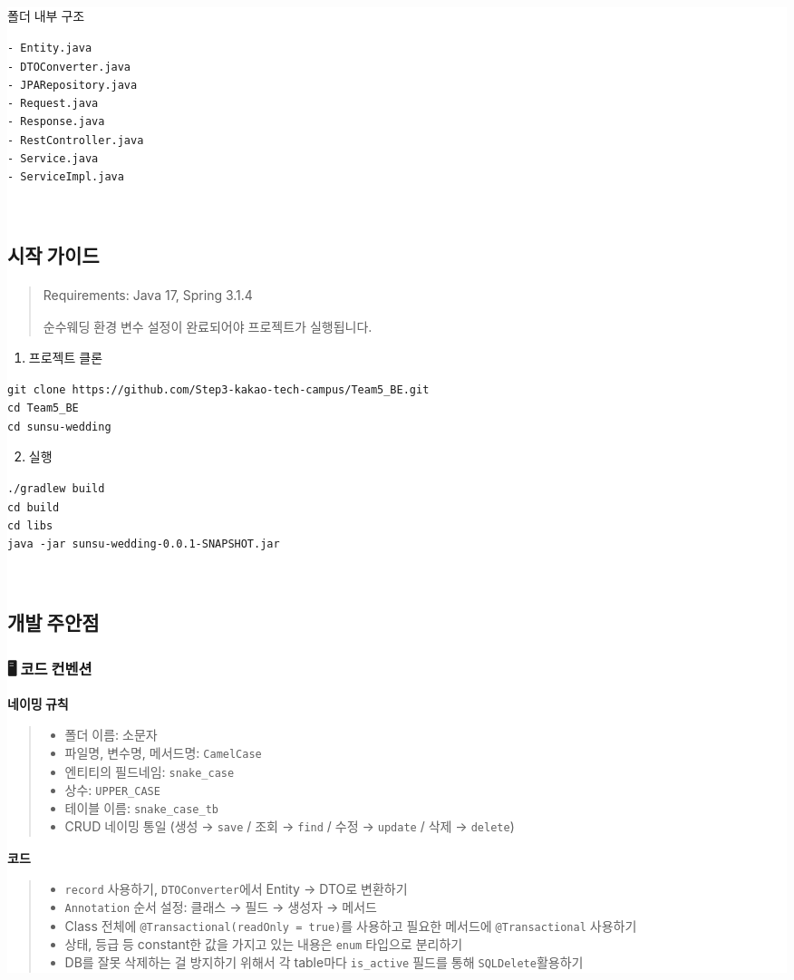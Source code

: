 
폴더 내부 구조
```
- Entity.java
- DTOConverter.java
- JPARepository.java
- Request.java
- Response.java
- RestController.java
- Service.java 
- ServiceImpl.java
```
<br>

## 시작 가이드

> Requirements: Java 17, Spring 3.1.4
> 
> 순수웨딩 환경 변수 설정이 완료되어야 프로젝트가 실행됩니다.

1. 프로젝트 클론
```
git clone https://github.com/Step3-kakao-tech-campus/Team5_BE.git
cd Team5_BE
cd sunsu-wedding
```

2. 실행
```
./gradlew build
cd build
cd libs
java -jar sunsu-wedding-0.0.1-SNAPSHOT.jar
```

<br>

## 개발 주안점

### 🖥️ 코드 컨벤션

**네이밍 규칙**
> - 폴더 이름: 소문자
> - 파일명, 변수명, 메서드명: `CamelCase`
> - 엔티티의 필드네임: `snake_case`
> - 상수: `UPPER_CASE`
> - 테이블 이름: `snake_case_tb`
> - CRUD 네이밍 통일 (생성 → `save` / 조회 → `find` / 수정 → `update` / 삭제 → `delete`)

**코드**
> - `record` 사용하기, `DTOConverter`에서 Entity -> DTO로 변환하기
> - `Annotation` 순서 설정: 클래스 → 필드 → 생성자 → 메서드
> - Class 전체에 `@Transactional(readOnly = true)`를 사용하고 필요한 메서드에 `@Transactional` 사용하기
> - 상태, 등급 등 constant한 값을 가지고 있는 내용은 `enum` 타입으로 분리하기
> - DB를 잘못 삭제하는 걸 방지하기 위해서 각 table마다 `is_active` 필드를 통해 `SQLDelete`활용하기 
